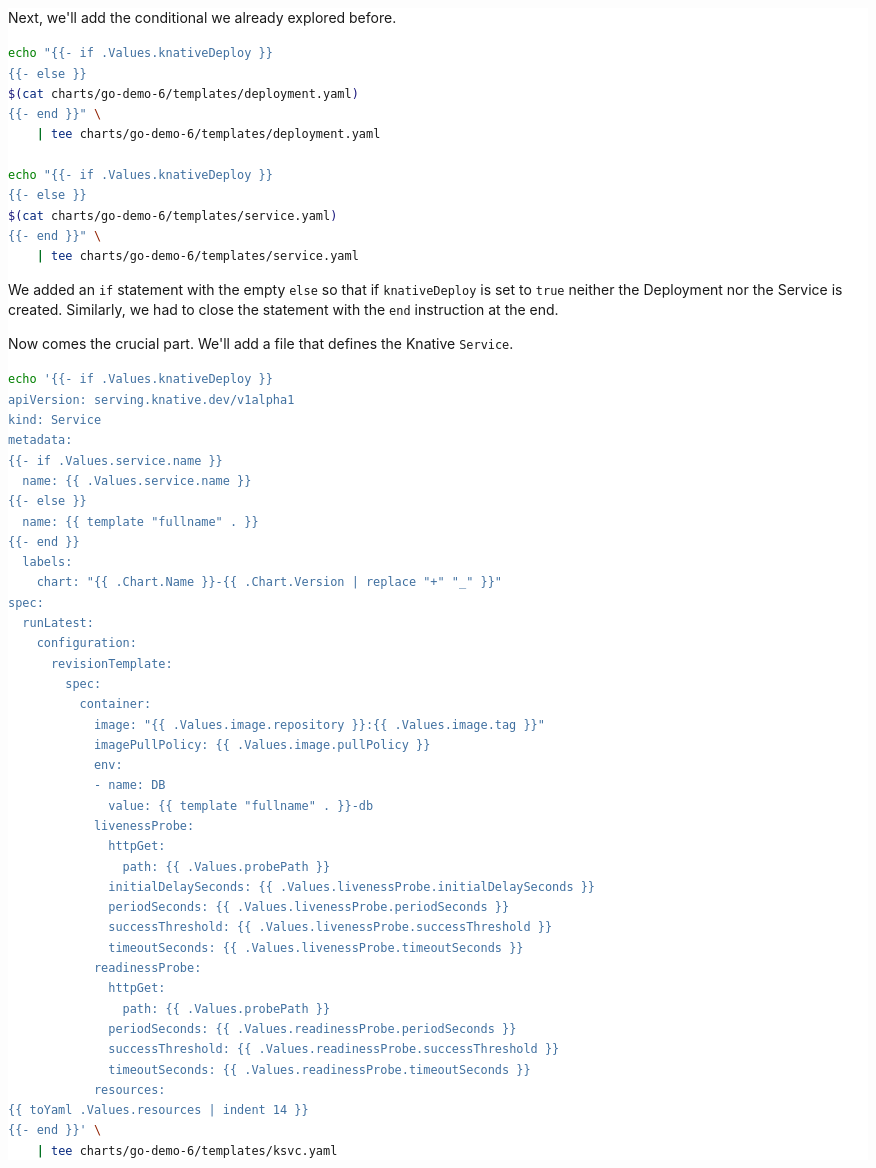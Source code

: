 Next, we'll add the conditional we already explored before.

```bash
echo "{{- if .Values.knativeDeploy }}
{{- else }}
$(cat charts/go-demo-6/templates/deployment.yaml)
{{- end }}" \
    | tee charts/go-demo-6/templates/deployment.yaml

echo "{{- if .Values.knativeDeploy }}
{{- else }}
$(cat charts/go-demo-6/templates/service.yaml)
{{- end }}" \
    | tee charts/go-demo-6/templates/service.yaml
```

We added an `if` statement with the empty `else` so that if `knativeDeploy` is set to `true` neither the Deployment nor the Service is created. Similarly, we had to close the statement with the `end` instruction at the end.

Now comes the crucial part. We'll add a file that defines the Knative `Service`.

```bash
echo '{{- if .Values.knativeDeploy }}
apiVersion: serving.knative.dev/v1alpha1
kind: Service
metadata:
{{- if .Values.service.name }}
  name: {{ .Values.service.name }}
{{- else }}
  name: {{ template "fullname" . }}
{{- end }}
  labels:
    chart: "{{ .Chart.Name }}-{{ .Chart.Version | replace "+" "_" }}"
spec:
  runLatest:
    configuration:
      revisionTemplate:
        spec:
          container:
            image: "{{ .Values.image.repository }}:{{ .Values.image.tag }}"
            imagePullPolicy: {{ .Values.image.pullPolicy }}
            env:
            - name: DB
              value: {{ template "fullname" . }}-db
            livenessProbe:
              httpGet:
                path: {{ .Values.probePath }}
              initialDelaySeconds: {{ .Values.livenessProbe.initialDelaySeconds }}
              periodSeconds: {{ .Values.livenessProbe.periodSeconds }}
              successThreshold: {{ .Values.livenessProbe.successThreshold }}
              timeoutSeconds: {{ .Values.livenessProbe.timeoutSeconds }}
            readinessProbe:
              httpGet:
                path: {{ .Values.probePath }}
              periodSeconds: {{ .Values.readinessProbe.periodSeconds }}
              successThreshold: {{ .Values.readinessProbe.successThreshold }}
              timeoutSeconds: {{ .Values.readinessProbe.timeoutSeconds }}
            resources:
{{ toYaml .Values.resources | indent 14 }}
{{- end }}' \
    | tee charts/go-demo-6/templates/ksvc.yaml
```
